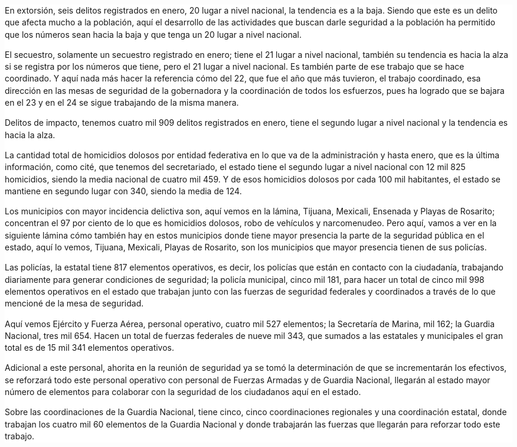 En extorsión, seis delitos registrados en enero, 20 lugar a nivel nacional, la
tendencia es a la baja. Siendo que este es un delito que afecta mucho a la
población, aquí el desarrollo de las actividades que buscan darle seguridad a
la población ha permitido que los números sean hacia la baja y que tenga un 20
lugar a nivel nacional.

El secuestro, solamente un secuestro registrado en enero; tiene el 21 lugar a
nivel nacional, también su tendencia es hacia la alza si se registra por los
números que tiene, pero el 21 lugar a nivel nacional. Es también parte de ese
trabajo que se hace coordinado. Y aquí nada más hacer la referencia cómo del
22, que fue el año que más tuvieron, el trabajo coordinado, esa dirección en
las mesas de seguridad de la gobernadora y la coordinación de todos los
esfuerzos, pues ha logrado que se bajara en el 23 y en el 24 se sigue
trabajando de la misma manera.

Delitos de impacto, tenemos cuatro mil 909 delitos registrados en enero, tiene
el segundo lugar a nivel nacional y la tendencia es hacia la alza.

La cantidad total de homicidios dolosos por entidad federativa en lo que va de
la administración y hasta enero, que es la última información, como cité, que
tenemos del secretariado, el estado tiene el segundo lugar a nivel nacional
con 12 mil 825 homicidios, siendo la media nacional de cuatro mil 459. Y de
esos homicidios dolosos por cada 100 mil habitantes, el estado se mantiene en
segundo lugar con 340, siendo la media de 124.

Los municipios con mayor incidencia delictiva son, aquí vemos en la lámina,
Tijuana, Mexicali, Ensenada y Playas de Rosarito; concentran el 97 por ciento
de lo que es homicidios dolosos, robo de vehículos y narcomenudeo. Pero aquí,
vamos a ver en la siguiente lámina cómo también hay en estos municipios donde
tiene mayor presencia la parte de la seguridad pública en el estado, aquí lo
vemos, Tijuana, Mexicali, Playas de Rosarito, son los municipios que mayor
presencia tienen de sus policías.

Las policías, la estatal tiene 817 elementos operativos, es decir, los
policías que están en contacto con la ciudadanía, trabajando diariamente para
generar condiciones de seguridad; la policía municipal, cinco mil 181, para
hacer un total de cinco mil 998 elementos operativos en el estado que trabajan
junto con las fuerzas de seguridad federales y coordinados a través de lo que
mencioné de la mesa de seguridad.

Aquí vemos Ejército y Fuerza Aérea, personal operativo, cuatro mil 527
elementos; la Secretaría de Marina, mil 162; la Guardia Nacional, tres mil
654. Hacen un total de fuerzas federales de nueve mil 343, que sumados a las
estatales y municipales el gran total es de 15 mil 341 elementos operativos.

Adicional a este personal, ahorita en la reunión de seguridad ya se tomó la
determinación de que se incrementarán los efectivos, se reforzará todo este
personal operativo con personal de Fuerzas Armadas y de Guardia Nacional,
llegarán al estado mayor número de elementos para colaborar con la seguridad
de los ciudadanos aquí en el estado.

Sobre las coordinaciones de la Guardia Nacional, tiene cinco, cinco
coordinaciones regionales y una coordinación estatal, donde trabajan los
cuatro mil 60 elementos de la Guardia Nacional y donde trabajarán las fuerzas
que llegarán para reforzar todo este trabajo.
